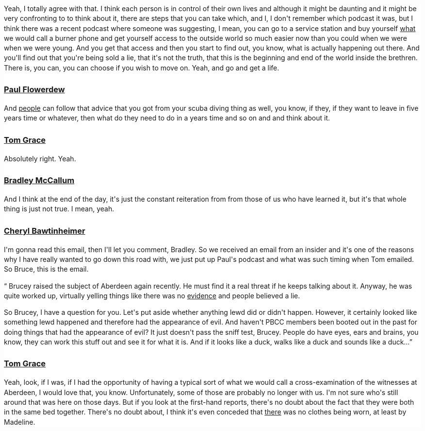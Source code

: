 Yeah, I totally agree with that. I think each person is in control of their own lives and although it might be daunting and it might be very confronting to to think about it, there are steps that you can take which, and I, I don't remember which podcast it was, but I think there was a recent podcast where someone was suggesting, I mean, you can go to a service station and buy yourself [what](https://www.youtube.com/watch?v=A1bYxByxkP8&t=5360s) we would call a burner phone and get yourself access to the outside world so much easier now than you could when we were when we were young. And you get that access and then you start to find out, you know, what is actually happening out there. And you'll find out that you're being sold a lie, that it's not the truth, that this is the beginning and end of the world inside the brethren. There is, you can, you can choose if you wish to move on. Yeah, and go and get a life.

### [**Paul Flowerdew**](https://www.youtube.com/watch?v=A1bYxByxkP8&t=5390s)

And [people](https://www.youtube.com/watch?v=A1bYxByxkP8&t=5390s) can follow that advice that you got from your scuba diving thing as well, you know, if they, if they want to leave in five years time or whatever, then what do they need to do in a years time and so on and and think about it.

### [**Tom Grace**](https://www.youtube.com/watch?v=A1bYxByxkP8&t=5404s)

Absolutely right. Yeah.

### [**Bradley McCallum**](https://www.google.com/search?q=https://www.youtube.com/watch?v%3DA1bYxByxkP8%26t%3D5407s)

And I think at the end of the day, it's just the constant reiteration from from those of us who have learned it, but it's that whole thing is just not true. I mean, yeah.

### [**Cheryl Bawtinheimer**](https://www.youtube.com/watch?v=A1bYxByxkP8&t=5417s)

I'm gonna read this email, then I'll let you comment, Bradley. So we received an email from an insider and it's one of the reasons why I have really wanted to go down this road with, we just put up Paul's podcast and what was such timing when Tom emailed. So Bruce, this is the email.

“ Brucey raised the subject of Aberdeen again recently. He must find it a real threat if he keeps talking about it. Anyway, he was quite worked up, virtually yelling things like there was no [evidence](https://www.youtube.com/watch?v=A1bYxByxkP8&t=5447s) and people believed a lie.

So Brucey, I have a question for you. Let's put aside whether anything lewd did or didn't happen. However, it certainly looked like something lewd happened and therefore had the appearance of evil. And haven't PBCC members been booted out in the past for doing things that had the appearance of evil? It just doesn't pass the sniff test, Brucey. People do have eyes, ears and brains, you know, they can work this stuff out and see it for what it is. And if it looks like a duck, walks like a duck and sounds like a duck…”

### [**Tom Grace**](https://www.youtube.com/watch?v=A1bYxByxkP8&t=5477s)

Yeah, look, if I was, if I had the opportunity of having a typical sort of what we would call a cross-examination of the witnesses at Aberdeen, I would love that, you know. Unfortunately, some of those are probably no longer with us. I'm not sure who's still around that was here on those days. But if you look at the first-hand reports, there's no doubt about the fact that they were both in the same bed together. There's no doubt about, I think it's even conceded that [there](https://www.youtube.com/watch?v=A1bYxByxkP8&t=5515s) was no clothes being worn, at least by Madeline.
